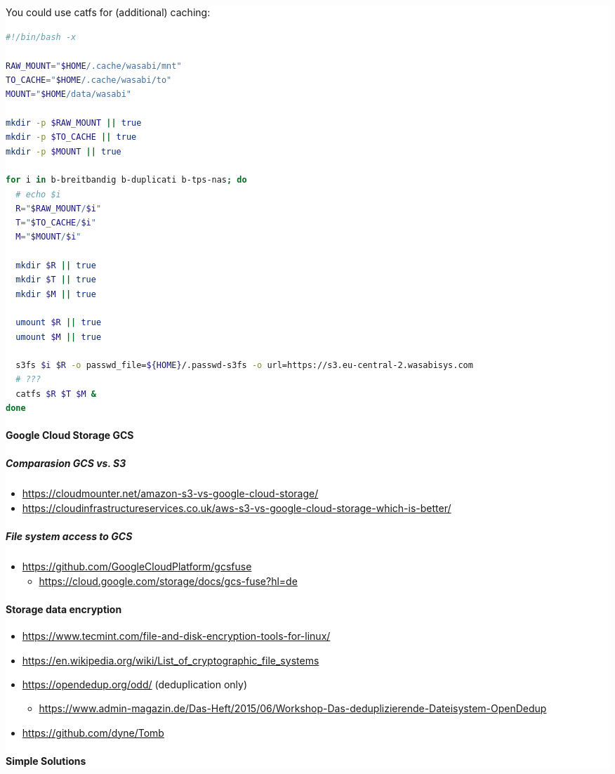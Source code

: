 You could use catfs for (additional) caching:
```bash
#!/bin/bash -x

RAW_MOUNT="$HOME/.cache/wasabi/mnt"
TO_CACHE="$HOME/.cache/wasabi/to"
MOUNT="$HOME/data/wasabi"

mkdir -p $RAW_MOUNT || true
mkdir -p $TO_CACHE || true
mkdir -p $MOUNT || true

for i in b-breitbandig b-duplicati b-tps-nas; do
  # echo $i
  R="$RAW_MOUNT/$i"
  T="$TO_CACHE/$i"
  M="$MOUNT/$i"

  mkdir $R || true
  mkdir $T || true
  mkdir $M || true

  umount $R || true
  umount $M || true

  s3fs $i $R -o passwd_file=${HOME}/.passwd-s3fs -o url=https://s3.eu-central-2.wasabisys.com
  # ???
  catfs $R $T $M &
done
```


#### Google Cloud Storage GCS

##### Comparasion GCS vs. S3

* https://cloudmounter.net/amazon-s3-vs-google-cloud-storage/
* https://cloudinfrastructureservices.co.uk/aws-s3-vs-google-cloud-storage-which-is-better/

##### File system access to GCS

* https://github.com/GoogleCloudPlatform/gcsfuse
  + https://cloud.google.com/storage/docs/gcs-fuse?hl=de

#### Storage data encryption

* https://www.tecmint.com/file-and-disk-encryption-tools-for-linux/
* https://en.wikipedia.org/wiki/List_of_cryptographic_file_systems
* https://opendedup.org/odd/ (deduplication only)
  + https://www.admin-magazin.de/Das-Heft/2015/06/Workshop-Das-deduplizierende-Dateisystem-OpenDedup

* https://github.com/dyne/Tomb

#### Simple Solutions
